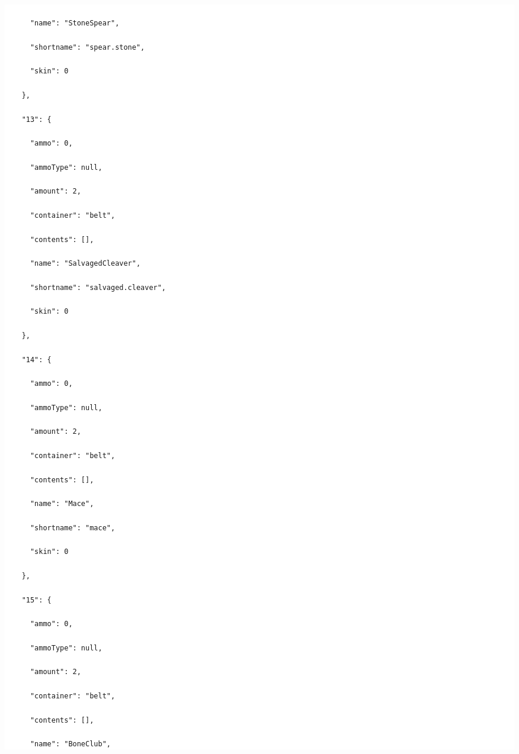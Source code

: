 ````

      "name": "StoneSpear",

      "shortname": "spear.stone",

      "skin": 0

    },

    "13": {

      "ammo": 0,

      "ammoType": null,

      "amount": 2,

      "container": "belt",

      "contents": [],

      "name": "SalvagedCleaver",

      "shortname": "salvaged.cleaver",

      "skin": 0

    },

    "14": {

      "ammo": 0,

      "ammoType": null,

      "amount": 2,

      "container": "belt",

      "contents": [],

      "name": "Mace",

      "shortname": "mace",

      "skin": 0

    },

    "15": {

      "ammo": 0,

      "ammoType": null,

      "amount": 2,

      "container": "belt",

      "contents": [],

      "name": "BoneClub",

````